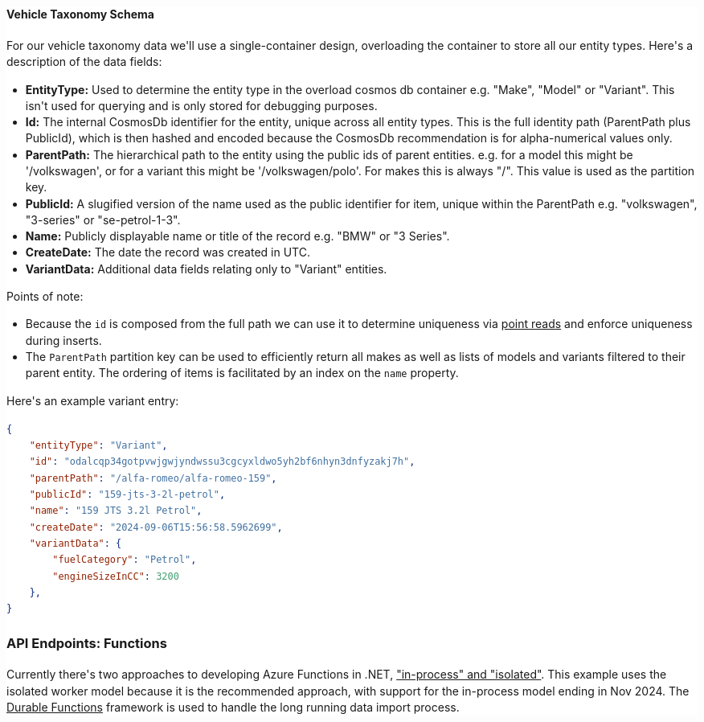 #### Vehicle Taxonomy Schema

For our vehicle taxonomy data we'll use a single-container design, overloading the container to store all our entity types. Here's a description of the data fields:

- **EntityType:** Used to determine the entity type in the overload cosmos db container e.g. "Make", "Model" or "Variant". This isn't used for querying and is only stored for debugging purposes.
- **Id:** The internal CosmosDb identifier for the entity, unique across all entity types. This is the full identity path (ParentPath plus PublicId), which is then hashed and encoded because the CosmosDb recommendation is for alpha-numerical values only.
- **ParentPath:** The hierarchical path to the entity using the public ids of parent entities. e.g. for a model this might be '/volkswagen', or for a variant this might be '/volkswagen/polo'. For makes this is always "/". This value is used as the partition key.
- **PublicId:** A slugified version of the name used as the public identifier for item, unique within the ParentPath e.g. "volkswagen", "3-series" or "se-petrol-1-3".
- **Name:** Publicly displayable name or title of the record e.g. "BMW" or "3 Series".
- **CreateDate:** The date the record was created in UTC.
- **VariantData:** Additional data fields relating only to "Variant" entities.

Points of note:

- Because the `id` is composed from the full path we can use it to determine uniqueness via [point reads](https://devblogs.microsoft.com/cosmosdb/point-reads-versus-queries/) and enforce uniqueness during inserts.
- The `ParentPath` partition key can be used to efficiently return all makes as well as lists of models and variants filtered to their parent entity. The ordering of items is facilitated by an index on the `name` property.

Here's an example variant entry:

```json
{
    "entityType": "Variant",
    "id": "odalcqp34gotpvwjgwjyndwssu3cgcyxldwo5yh2bf6nhyn3dnfyzakj7h",
    "parentPath": "/alfa-romeo/alfa-romeo-159",
    "publicId": "159-jts-3-2l-petrol",
    "name": "159 JTS 3.2l Petrol",
    "createDate": "2024-09-06T15:56:58.5962699",
    "variantData": {
        "fuelCategory": "Petrol",
        "engineSizeInCC": 3200
    },
}
```

### API Endpoints: Functions

Currently there's two approaches to developing Azure Functions in .NET, ["in-process" and "isolated"](https://learn.microsoft.com/en-us/azure/azure-functions/dotnet-isolated-in-process-differences). This example uses the isolated worker model because it is the recommended approach, with support for the in-process model ending in Nov 2024. The [Durable Functions](https://learn.microsoft.com/en-us/azure/azure-functions/durable/durable-functions-overview?tabs=in-process%2Cnodejs-v3%2Cv1-model&pivots=csharp) framework is used to handle the long running data import process. 
